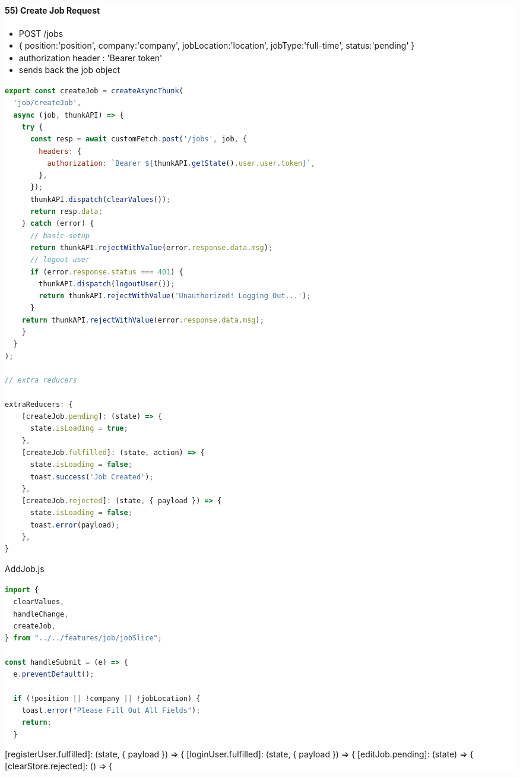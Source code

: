 #### 55) Create Job Request

- POST /jobs
- { position:'position', company:'company', jobLocation:'location', jobType:'full-time', status:'pending' }
- authorization header : 'Bearer token'
- sends back the job object

```js
export const createJob = createAsyncThunk(
  'job/createJob',
  async (job, thunkAPI) => {
    try {
      const resp = await customFetch.post('/jobs', job, {
        headers: {
          authorization: `Bearer ${thunkAPI.getState().user.user.token}`,
        },
      });
      thunkAPI.dispatch(clearValues());
      return resp.data;
    } catch (error) {
      // basic setup
      return thunkAPI.rejectWithValue(error.response.data.msg);
      // logout user
      if (error.response.status === 401) {
        thunkAPI.dispatch(logoutUser());
        return thunkAPI.rejectWithValue('Unauthorized! Logging Out...');
      }
    return thunkAPI.rejectWithValue(error.response.data.msg);
    }
  }
);

// extra reducers

extraReducers: {
    [createJob.pending]: (state) => {
      state.isLoading = true;
    },
    [createJob.fulfilled]: (state, action) => {
      state.isLoading = false;
      toast.success('Job Created');
    },
    [createJob.rejected]: (state, { payload }) => {
      state.isLoading = false;
      toast.error(payload);
    },
}
```

AddJob.js

```js
import {
  clearValues,
  handleChange,
  createJob,
} from "../../features/job/jobSlice";

const handleSubmit = (e) => {
  e.preventDefault();

  if (!position || !company || !jobLocation) {
    toast.error("Please Fill Out All Fields");
    return;
  }
```

[registerUser.fulfilled]: (state, { payload }) => {
[loginUser.fulfilled]: (state, { payload }) => {
  [editJob.pending]: (state) => {
  [clearStore.rejected]: () => {